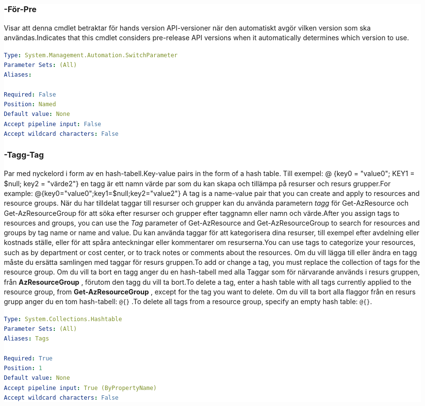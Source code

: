 ### <span data-ttu-id="0155d-137">-För</span><span class="sxs-lookup"><span data-stu-id="0155d-137">-Pre</span></span>
<span data-ttu-id="0155d-138">Visar att denna cmdlet betraktar för hands version API-versioner när den automatiskt avgör vilken version som ska användas.</span><span class="sxs-lookup"><span data-stu-id="0155d-138">Indicates that this cmdlet considers pre-release API versions when it automatically determines which version to use.</span></span>

```yaml
Type: System.Management.Automation.SwitchParameter
Parameter Sets: (All)
Aliases:

Required: False
Position: Named
Default value: None
Accept pipeline input: False
Accept wildcard characters: False
```

### <span data-ttu-id="0155d-139">-Tagg</span><span class="sxs-lookup"><span data-stu-id="0155d-139">-Tag</span></span>
<span data-ttu-id="0155d-140">Par med nyckelord i form av en hash-tabell.</span><span class="sxs-lookup"><span data-stu-id="0155d-140">Key-value pairs in the form of a hash table.</span></span> <span data-ttu-id="0155d-141">Till exempel: @ {key0 = "value0"; KEY1 = $null; key2 = "värde2"} en tagg är ett namn värde par som du kan skapa och tillämpa på resurser och resurs grupper.</span><span class="sxs-lookup"><span data-stu-id="0155d-141">For example: @{key0="value0";key1=$null;key2="value2"} A tag is a name-value pair that you can create and apply to resources and resource groups.</span></span> <span data-ttu-id="0155d-142">När du har tilldelat taggar till resurser och grupper kan du använda parametern *tagg* för Get-AzResource och Get-AzResourceGroup för att söka efter resurser och grupper efter taggnamn eller namn och värde.</span><span class="sxs-lookup"><span data-stu-id="0155d-142">After you assign tags to resources and groups, you can use the *Tag* parameter of Get-AzResource and Get-AzResourceGroup to search for resources and groups by tag name or name and value.</span></span> <span data-ttu-id="0155d-143">Du kan använda taggar för att kategorisera dina resurser, till exempel efter avdelning eller kostnads ställe, eller för att spåra anteckningar eller kommentarer om resurserna.</span><span class="sxs-lookup"><span data-stu-id="0155d-143">You can use tags to categorize your resources, such as by department or cost center, or to track notes or comments about the resources.</span></span>
<span data-ttu-id="0155d-144">Om du vill lägga till eller ändra en tagg måste du ersätta samlingen med taggar för resurs gruppen.</span><span class="sxs-lookup"><span data-stu-id="0155d-144">To add or change a tag, you must replace the collection of tags for the resource group.</span></span> <span data-ttu-id="0155d-145">Om du vill ta bort en tagg anger du en hash-tabell med alla Taggar som för närvarande används i resurs gruppen, från **AzResourceGroup** , förutom den tagg du vill ta bort.</span><span class="sxs-lookup"><span data-stu-id="0155d-145">To delete a tag, enter a hash table with all tags currently applied to the resource group, from **Get-AzResourceGroup** , except for the tag you want to delete.</span></span> <span data-ttu-id="0155d-146">Om du vill ta bort alla flaggor från en resurs grupp anger du en tom hash-tabell: `@{}` .</span><span class="sxs-lookup"><span data-stu-id="0155d-146">To delete all tags from a resource group, specify an empty hash table: `@{}`.</span></span>

```yaml
Type: System.Collections.Hashtable
Parameter Sets: (All)
Aliases: Tags

Required: True
Position: 1
Default value: None
Accept pipeline input: True (ByPropertyName)
Accept wildcard characters: False
```
